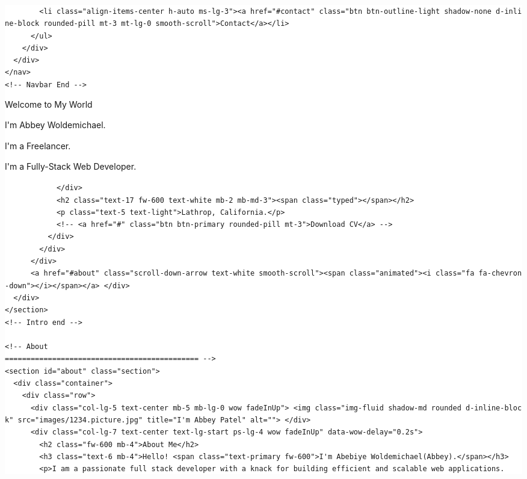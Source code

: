             
            <li class="align-items-center h-auto ms-lg-3"><a href="#contact" class="btn btn-outline-light shadow-none d-inline-block rounded-pill mt-3 mt-lg-0 smooth-scroll">Contact</a></li>
		  </ul>
        </div>
      </div>
    </nav>
    <!-- Navbar End --> 
  </header>
   
  
  
  <div id="content" role="main">			
    <!-- Intro
    ============================================= -->
    <section id="home">
      <div class="hero-wrap">
        <div class="hero-mask opacity-6 bg-dark"></div>
        <div class="hero-bg parallax" style="background-image:url('images/projects/picture1home.jpg');"></div>
        <div class="hero-content section d-flex min-vh-100">
          <div class="container my-auto">
            <div class="row">
              <div class="col-12 text-center">
                <p class="text-5 text-uppercase text-white ls-4 mb-2 mb-md-3">Welcome to My World</p>
				<div class="typed-strings">
                  <p>I'm Abbey Woldemichael.</p>
				  <p>I'm a Freelancer.</p>
                  <p>I'm a Fully-Stack Web Developer.</p>
                 
                </div>
                <h2 class="text-17 fw-600 text-white mb-2 mb-md-3"><span class="typed"></span></h2>
                <p class="text-5 text-light">Lathrop, California.</p> 
				<!-- <a href="#" class="btn btn-primary rounded-pill mt-3">Download CV</a> -->
              </div>
            </div>
          </div>
          <a href="#about" class="scroll-down-arrow text-white smooth-scroll"><span class="animated"><i class="fa fa-chevron-down"></i></span></a> </div>
      </div>
    </section>
    <!-- Intro end --> 
    
    <!-- About
    ============================================= -->
    <section id="about" class="section">
      <div class="container">
        <div class="row">
          <div class="col-lg-5 text-center mb-5 mb-lg-0 wow fadeInUp"> <img class="img-fluid shadow-md rounded d-inline-block" src="images/1234.picture.jpg" title="I'm Abbey Patel" alt=""> </div>
          <div class="col-lg-7 text-center text-lg-start ps-lg-4 wow fadeInUp" data-wow-delay="0.2s">
            <h2 class="fw-600 mb-4">About Me</h2>
            <h3 class="text-6 mb-4">Hello! <span class="text-primary fw-600">I'm Abebiye Woldemichael(Abbey).</span></h3>
            <p>I am a passionate full stack developer with a knack for building efficient and scalable web applications.
